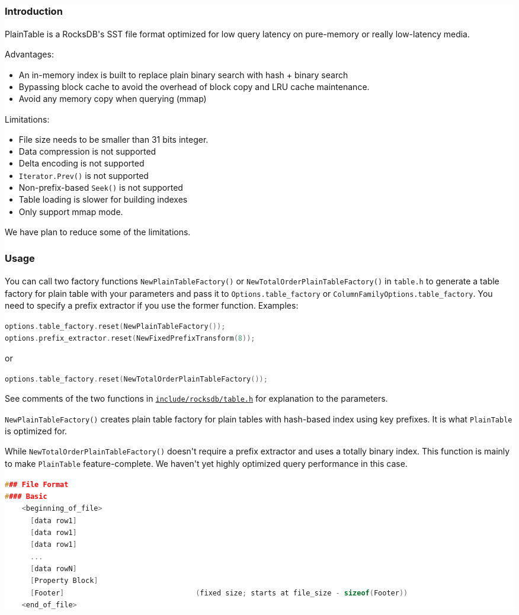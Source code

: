 ### Introduction
PlainTable is a RocksDB's SST file format optimized for low query latency on pure-memory or really low-latency media.
 
Advantages:
* An in-memory index is built to replace plain binary search with hash + binary search
* Bypassing block cache to avoid the overhead of block copy and LRU cache maintenance.
* Avoid any memory copy when querying (mmap)
 
Limitations:
* File size needs to be smaller than 31 bits integer.
* Data compression is not supported
* Delta encoding is not supported
* `Iterator.Prev()` is not supported
* Non-prefix-based `Seek()` is not supported
* Table loading is slower for building indexes
* Only support mmap mode.

We have plan to reduce some of the limitations.
 
### Usage

You can call two factory functions `NewPlainTableFactory()` or `NewTotalOrderPlainTableFactory()` in `table.h` to generate a table factory for plain table with your parameters and pass it to `Options.table_factory` or `ColumnFamilyOptions.table_factory`. You need to specify a prefix extractor if you use the former function. Examples:

```cpp
options.table_factory.reset(NewPlainTableFactory());
options.prefix_extractor.reset(NewFixedPrefixTransform(8));
```

or

```cpp
options.table_factory.reset(NewTotalOrderPlainTableFactory());
```

See comments of the two functions in [`include/rocksdb/table.h`](https://github.com/facebook/rocksdb/blob/master/include/rocksdb/table.h) for explanation to the parameters.

`NewPlainTableFactory()` creates plain table factory for plain tables with hash-based index using key prefixes. It is what `PlainTable` is optimized for.

While `NewTotalOrderPlainTableFactory()` doesn't require a prefix extractor and uses a totally binary index. This function is mainly to make `PlainTable` feature-complete. We haven't yet highly optimized query performance in this case.

```cpp
### File Format
#### Basic
    <beginning_of_file>
      [data row1]
      [data row1]
      [data row1]
      ...
      [data rowN]
      [Property Block]
      [Footer]                               (fixed size; starts at file_size - sizeof(Footer))
    <end_of_file>
```
 
